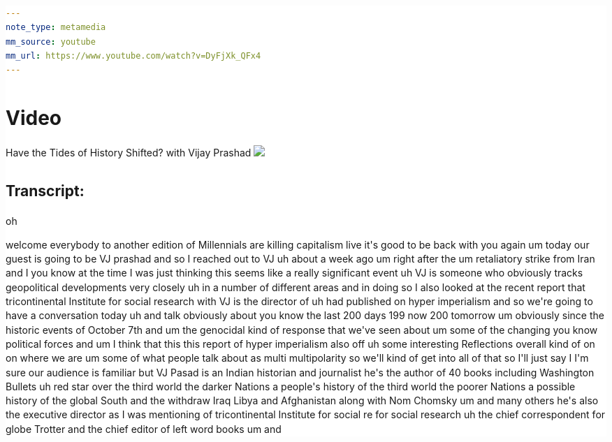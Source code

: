 ```yaml
---
note_type: metamedia
mm_source: youtube
mm_url: https://www.youtube.com/watch?v=DyFjXk_QFx4
---
```


# Video
Have the Tides of History Shifted? with Vijay Prashad
![](https://www.youtube.com/watch?v=DyFjXk_QFx4)

## Transcript:
oh


welcome everybody to another edition of
Millennials are killing capitalism live
it's good to be back with you again um
today our guest is going to be VJ
prashad and so I reached out to VJ uh
about a week ago um right after the um
retaliatory strike from Iran and I you
know at the time I was just thinking
this seems like a really significant
event uh VJ is someone who obviously
tracks geopolitical developments very
closely uh in a number of different
areas and in doing so I also looked at
the recent report that tricontinental
Institute for social research with VJ is
the director of uh had published on
hyper imperialism and so we're going to
have a conversation today uh and talk
obviously about you know the last 200
days 199 now 200 tomorrow um obviously
since the historic events of October 7th
and um the genocidal kind of response
that we've seen about um some of the
changing you know political
forces and um I think that this this
report of hyper imperialism also off
uh some interesting Reflections overall
kind of on on where we are um some of
what people talk about as multi
multipolarity so we'll kind of get into
all of that so I'll just say I I'm sure
our audience is familiar but VJ Pasad is
an Indian historian and journalist he's
the author of 40 books including
Washington Bullets uh red star over the
third world the darker Nations a
people's history of the third world the
poorer Nations a possible history of the
global South and the withdraw Iraq Libya
and Afghanistan along with Nom Chomsky
um and many others he's also the
executive director as I was mentioning
of tricontinental Institute for social
re for social research uh the chief
correspondent for globe Trotter and the
chief editor of left word books um and